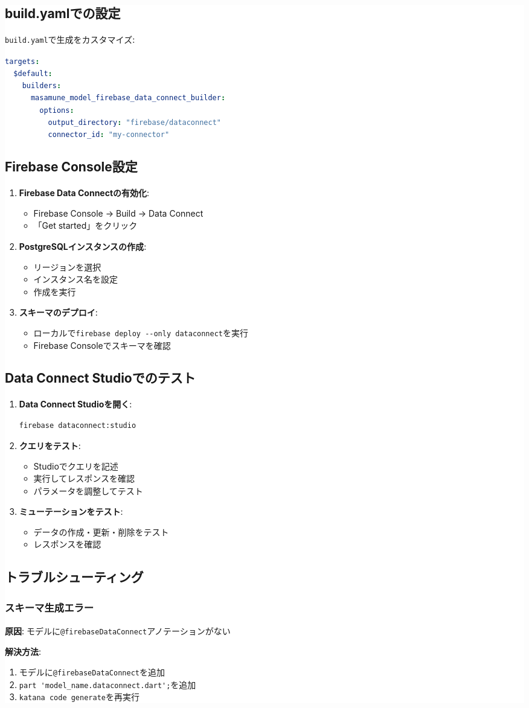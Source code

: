 ## build.yamlでの設定

`build.yaml`で生成をカスタマイズ:

```yaml
targets:
  $default:
    builders:
      masamune_model_firebase_data_connect_builder:
        options:
          output_directory: "firebase/dataconnect"
          connector_id: "my-connector"
```

## Firebase Console設定

1. **Firebase Data Connectの有効化**:
   - Firebase Console → Build → Data Connect
   - 「Get started」をクリック

2. **PostgreSQLインスタンスの作成**:
   - リージョンを選択
   - インスタンス名を設定
   - 作成を実行

3. **スキーマのデプロイ**:
   - ローカルで`firebase deploy --only dataconnect`を実行
   - Firebase Consoleでスキーマを確認

## Data Connect Studioでのテスト

1. **Data Connect Studioを開く**:
   ```bash
   firebase dataconnect:studio
   ```

2. **クエリをテスト**:
   - Studioでクエリを記述
   - 実行してレスポンスを確認
   - パラメータを調整してテスト

3. **ミューテーションをテスト**:
   - データの作成・更新・削除をテスト
   - レスポンスを確認

## トラブルシューティング

### スキーマ生成エラー

**原因**: モデルに`@firebaseDataConnect`アノテーションがない

**解決方法**:
1. モデルに`@firebaseDataConnect`を追加
2. `part 'model_name.dataconnect.dart';`を追加
3. `katana code generate`を再実行
